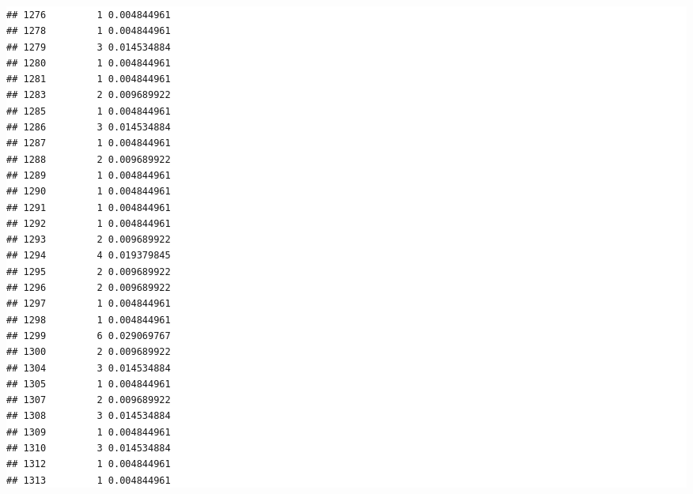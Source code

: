     ## 1276         1 0.004844961
    ## 1278         1 0.004844961
    ## 1279         3 0.014534884
    ## 1280         1 0.004844961
    ## 1281         1 0.004844961
    ## 1283         2 0.009689922
    ## 1285         1 0.004844961
    ## 1286         3 0.014534884
    ## 1287         1 0.004844961
    ## 1288         2 0.009689922
    ## 1289         1 0.004844961
    ## 1290         1 0.004844961
    ## 1291         1 0.004844961
    ## 1292         1 0.004844961
    ## 1293         2 0.009689922
    ## 1294         4 0.019379845
    ## 1295         2 0.009689922
    ## 1296         2 0.009689922
    ## 1297         1 0.004844961
    ## 1298         1 0.004844961
    ## 1299         6 0.029069767
    ## 1300         2 0.009689922
    ## 1304         3 0.014534884
    ## 1305         1 0.004844961
    ## 1307         2 0.009689922
    ## 1308         3 0.014534884
    ## 1309         1 0.004844961
    ## 1310         3 0.014534884
    ## 1312         1 0.004844961
    ## 1313         1 0.004844961